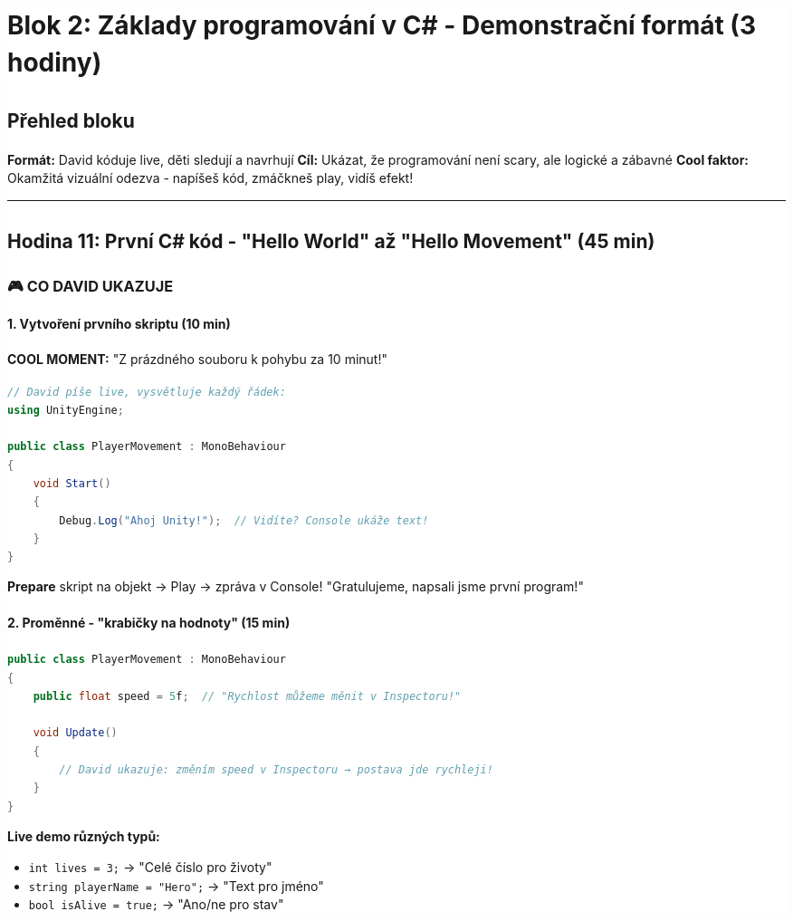 # Blok 2: Základy programování v C# - Demonstrační formát (3 hodiny)

## Přehled bloku
**Formát:** David kóduje live, děti sledují a navrhují
**Cíl:** Ukázat, že programování není scary, ale logické a zábavné
**Cool faktor:** Okamžitá vizuální odezva - napíšeš kód, zmáčkneš play, vidíš efekt!

---

## Hodina 11: První C# kód - "Hello World" až "Hello Movement" (45 min)

### 🎮 CO DAVID UKAZUJE

#### 1. Vytvoření prvního skriptu (10 min)
**COOL MOMENT:** "Z prázdného souboru k pohybu za 10 minut!"

```csharp
// David píše live, vysvětluje každý řádek:
using UnityEngine;

public class PlayerMovement : MonoBehaviour
{
    void Start()
    {
        Debug.Log("Ahoj Unity!");  // Vidíte? Console ukáže text!
    }
}
```

**Prepare** skript na objekt → Play → zpráva v Console!
"Gratulujeme, napsali jsme první program!"

#### 2. Proměnné - "krabičky na hodnoty" (15 min)

```csharp
public class PlayerMovement : MonoBehaviour
{
    public float speed = 5f;  // "Rychlost můžeme měnit v Inspectoru!"
    
    void Update()
    {
        // David ukazuje: změním speed v Inspectoru → postava jde rychleji!
    }
}
```

**Live demo různých typů:**
- `int lives = 3;` → "Celé číslo pro životy"
- `string playerName = "Hero";` → "Text pro jméno"
- `bool isAlive = true;` → "Ano/ne pro stav"
